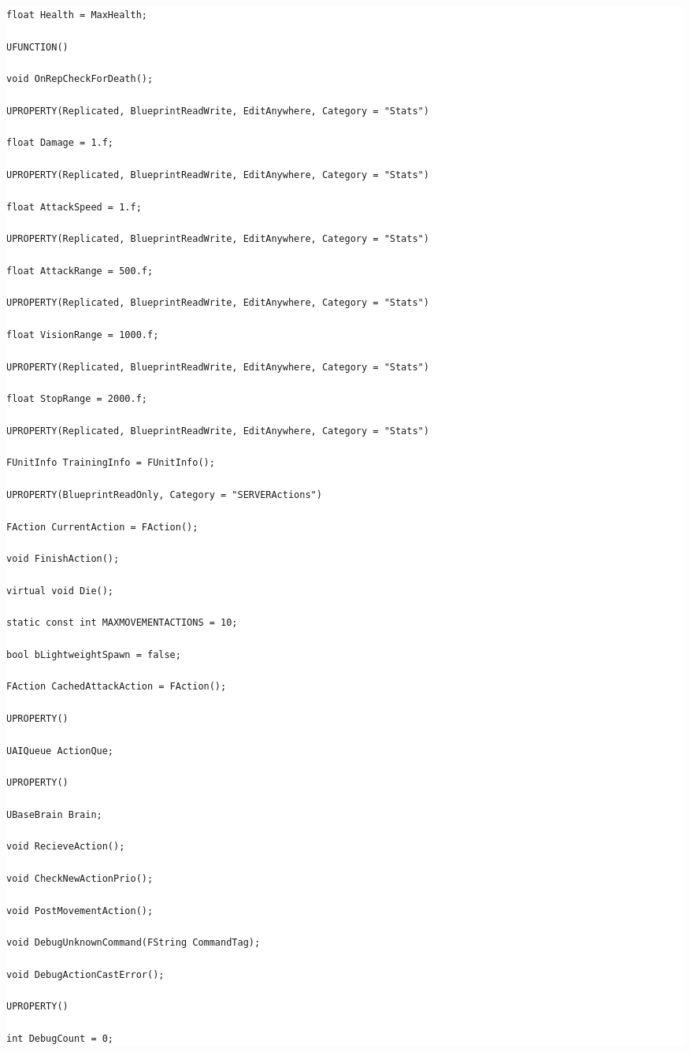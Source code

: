 	float Health = MaxHealth;

	UFUNCTION()

	void OnRepCheckForDeath();

	UPROPERTY(Replicated, BlueprintReadWrite, EditAnywhere, Category = "Stats")

	float Damage = 1.f;

	UPROPERTY(Replicated, BlueprintReadWrite, EditAnywhere, Category = "Stats")

	float AttackSpeed = 1.f;

	UPROPERTY(Replicated, BlueprintReadWrite, EditAnywhere, Category = "Stats")

	float AttackRange = 500.f;

	UPROPERTY(Replicated, BlueprintReadWrite, EditAnywhere, Category = "Stats")

	float VisionRange = 1000.f;

	UPROPERTY(Replicated, BlueprintReadWrite, EditAnywhere, Category = "Stats")

	float StopRange = 2000.f;

	UPROPERTY(Replicated, BlueprintReadWrite, EditAnywhere, Category = "Stats")

	FUnitInfo TrainingInfo = FUnitInfo();

	UPROPERTY(BlueprintReadOnly, Category = "SERVERActions")

	FAction CurrentAction = FAction();

	void FinishAction();

	virtual void Die();

	static const int MAXMOVEMENTACTIONS = 10;

	bool bLightweightSpawn = false;

	FAction CachedAttackAction = FAction();

	UPROPERTY()

	UAIQueue ActionQue;

	UPROPERTY()

	UBaseBrain Brain;

	void RecieveAction();

	void CheckNewActionPrio();

	void PostMovementAction();

	void DebugUnknownCommand(FString CommandTag);

	void DebugActionCastError();

	UPROPERTY()

	int DebugCount = 0;
